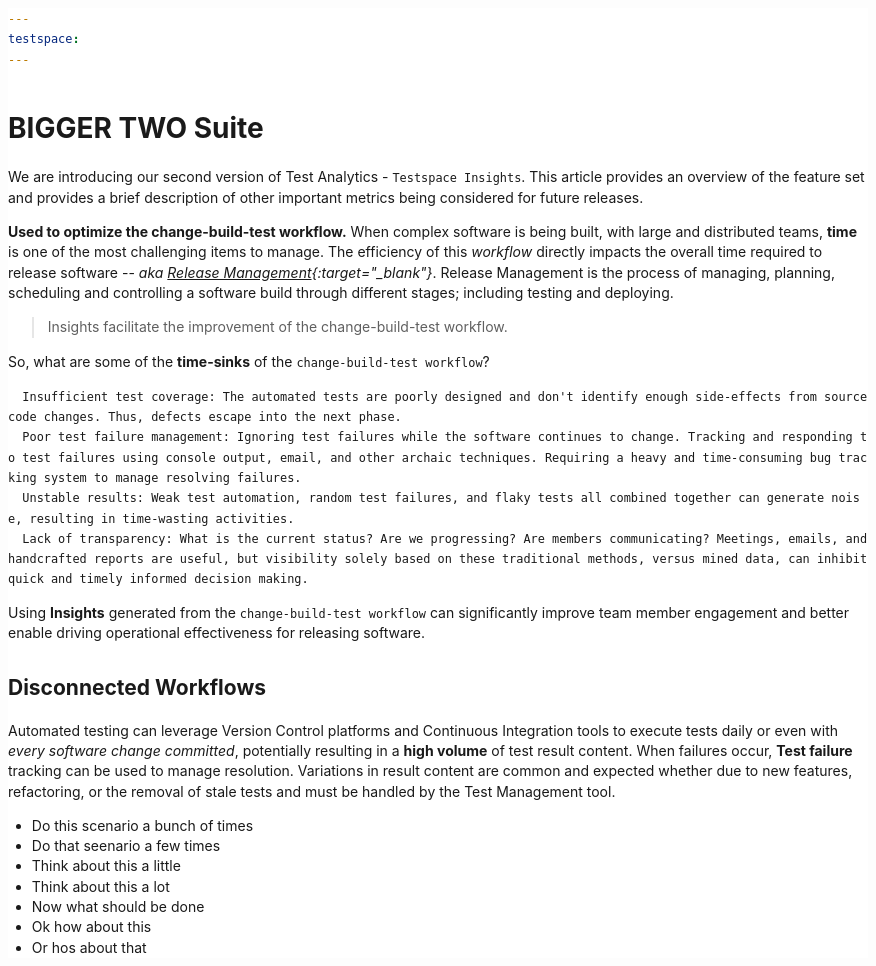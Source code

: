 ```yaml
---
testspace:
---
```

# BIGGER TWO Suite

We are introducing our second version of Test Analytics - `Testspace Insights`. This article provides an overview of the feature set and provides a brief description of other important metrics being considered for future releases.

**Used to optimize the change-build-test workflow.** When complex software is being built, with large and distributed teams, **time** is 
one of the most challenging items to manage. The efficiency of this *workflow* directly impacts the overall time required to 
release software -- *aka [Release Management](https://en.wikipedia.org/wiki/Release_management){:target="_blank"}*. Release Management 
is the process of managing, planning, scheduling and controlling a software build through different stages; including testing and deploying. 

> Insights facilitate the improvement of the change-build-test workflow.

So, what are some of the **time-sinks** of the `change-build-test workflow`? 
```
  Insufficient test coverage: The automated tests are poorly designed and don't identify enough side-effects from source code changes. Thus, defects escape into the next phase. 
  Poor test failure management: Ignoring test failures while the software continues to change. Tracking and responding to test failures using console output, email, and other archaic techniques. Requiring a heavy and time-consuming bug tracking system to manage resolving failures.   
  Unstable results: Weak test automation, random test failures, and flaky tests all combined together can generate noise, resulting in time-wasting activities.
  Lack of transparency: What is the current status? Are we progressing? Are members communicating? Meetings, emails, and handcrafted reports are useful, but visibility solely based on these traditional methods, versus mined data, can inhibit quick and timely informed decision making.    
```
Using **Insights** generated from the `change-build-test workflow` can significantly improve team member engagement and better enable driving operational effectiveness for releasing software. 


## Disconnected Workflows

Automated testing can leverage Version Control platforms and Continuous Integration tools to execute 
tests daily or even with *every software change committed*, potentially resulting in a **high volume** of test result content. 
When failures occur, **Test failure** tracking can be used to manage resolution. Variations in result content are 
common and expected whether due to new features, refactoring, or the removal of stale tests and must 
be handled by the Test Management tool.

  * Do this scenario a bunch of times
  * Do that seenario a few times
  * Think about this a little
  * Think about this a lot
  * Now what should be done
  * Ok how about this
  * Or hos about that
